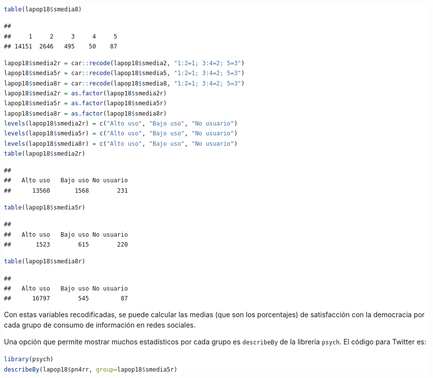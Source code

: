 ```r
table(lapop18$smedia8)
```

```
## 
##     1     2     3     4     5 
## 14151  2646   495    50    87
```

```r
lapop18$smedia2r = car::recode(lapop18$smedia2, "1:2=1; 3:4=2; 5=3")
lapop18$smedia5r = car::recode(lapop18$smedia5, "1:2=1; 3:4=2; 5=3")
lapop18$smedia8r = car::recode(lapop18$smedia8, "1:2=1; 3:4=2; 5=3")
lapop18$smedia2r = as.factor(lapop18$smedia2r)
lapop18$smedia5r = as.factor(lapop18$smedia5r)
lapop18$smedia8r = as.factor(lapop18$smedia8r)
levels(lapop18$smedia2r) = c("Alto uso", "Bajo uso", "No usuario")
levels(lapop18$smedia5r) = c("Alto uso", "Bajo uso", "No usuario")
levels(lapop18$smedia8r) = c("Alto uso", "Bajo uso", "No usuario")
table(lapop18$smedia2r)
```

```
## 
##   Alto uso   Bajo uso No usuario 
##      13560       1568        231
```

```r
table(lapop18$smedia5r)
```

```
## 
##   Alto uso   Bajo uso No usuario 
##       1523        615        220
```

```r
table(lapop18$smedia8r)
```

```
## 
##   Alto uso   Bajo uso No usuario 
##      16797        545         87
```

Con estas variables recodificadas, se puede calcular las medias (que son los porcentajes) de satisfacción con la democracia por cada grupo de consumo de información en redes sociales.

Una opción que permite mostrar muchos estadísticos por cada grupo es `describeBy` de la librería `psych`.
El código para Twitter es:


```r
library(psych)
describeBy(lapop18$pn4rr, group=lapop18$smedia5r)
```
